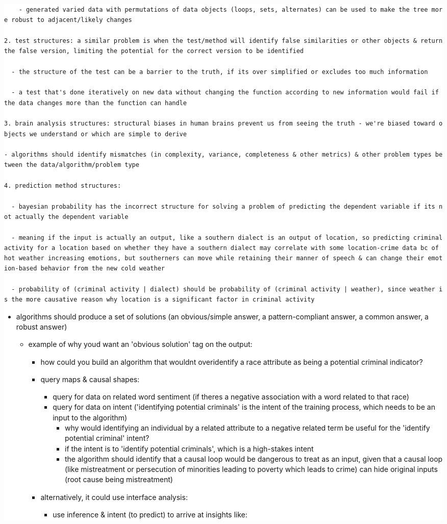         - generated varied data with permutations of data objects (loops, sets, alternates) can be used to make the tree more robust to adjacent/likely changes

    2. test structures: a similar problem is when the test/method will identify false similarities or other objects & return the false version, limiting the potential for the correct version to be identified

      - the structure of the test can be a barrier to the truth, if its over simplified or excludes too much information

      - a test that's done iteratively on new data without changing the function according to new information would fail if the data changes more than the function can handle

    3. brain analysis structures: structural biases in human brains prevent us from seeing the truth - we're biased toward objects we understand or which are simple to derive

    - algorithms should identify mismatches (in complexity, variance, completeness & other metrics) & other problem types between the data/algorithm/problem type

    4. prediction method structures: 

      - bayesian probability has the incorrect structure for solving a problem of predicting the dependent variable if its not actually the dependent variable

      - meaning if the input is actually an output, like a southern dialect is an output of location, so predicting criminal activity for a location based on whether they have a southern dialect may correlate with some location-crime data bc of hot weather increasing emotions, but southerners can move while retaining their manner of speech & can change their emotion-based behavior from the new cold weather

      - probability of (criminal activity | dialect) should be probability of (criminal activity | weather), since weather is the more causative reason why location is a significant factor in criminal activity


  - algorithms should produce a set of solutions (an obvious/simple answer, a pattern-compliant answer, a common answer, a robust answer)

    - example of why youd want an 'obvious solution' tag on the output:

      - how could you build an algorithm that wouldnt overidentify a race attribute as being a potential criminal indicator?

      - query maps & causal shapes:
        - query for data on related word sentiment (if theres a negative association with a word related to that race)
        - query for data on intent ('identifying potential criminals' is the intent of the training process, which needs to be an input to the algorithm)
          - why would identifying an individual by a related attribute to a negative related term be useful for the 'identify potential criminal' intent?
          - if the intent is to 'identify potential criminals', which is a high-stakes intent
          - the algorithm should identify that a causal loop would be dangerous to treat as an input, given that a causal loop (like mistreatment or persecution of minorities leading to poverty which leads to crime) can hide original inputs (root cause being mistreatment)

      - alternatively, it could use interface analysis:

        - use inference & intent (to predict) to arrive at insights like:
